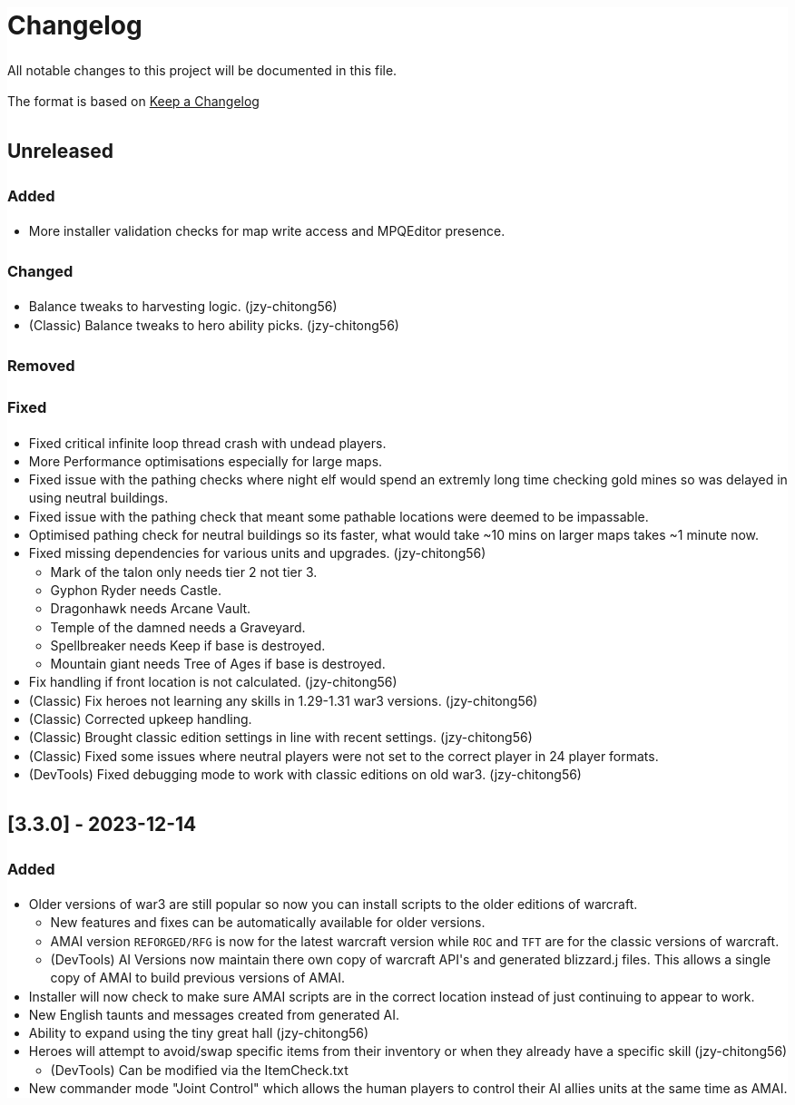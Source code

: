 # Changelog
All notable changes to this project will be documented in this file.

The format is based on [Keep a Changelog](https://keepachangelog.com/en/1.0.0/)

## Unreleased

### Added
- More installer validation checks for map write access and MPQEditor presence.

### Changed
- Balance tweaks to harvesting logic. (jzy-chitong56)
- (Classic) Balance tweaks to hero ability picks. (jzy-chitong56)

### Removed

### Fixed
- Fixed critical infinite loop thread crash with undead players.
- More Performance optimisations especially for large maps.
- Fixed issue with the pathing checks where night elf would spend an extremly long time checking gold mines so was delayed in using neutral buildings.
- Fixed issue with the pathing check that meant some pathable locations were deemed to be impassable.
- Optimised pathing check for neutral buildings so its faster, what would take ~10 mins on larger maps takes ~1 minute now. 
- Fixed missing dependencies for various units and upgrades. (jzy-chitong56)
   - Mark of the talon only needs tier 2 not tier 3.
   - Gyphon Ryder needs Castle.
   - Dragonhawk needs Arcane Vault.
   - Temple of the damned needs a Graveyard.
   - Spellbreaker needs Keep if base is destroyed.
   - Mountain giant needs Tree of Ages if base is destroyed.
- Fix handling if front location is not calculated. (jzy-chitong56)
- (Classic) Fix heroes not learning any skills in 1.29-1.31 war3 versions. (jzy-chitong56)
- (Classic) Corrected upkeep handling. 
- (Classic) Brought classic edition settings in line with recent settings. (jzy-chitong56)
- (Classic) Fixed some issues where neutral players were not set to the correct player in 24 player formats.
- (DevTools) Fixed debugging mode to work with classic editions on old war3. (jzy-chitong56)


## [3.3.0] - 2023-12-14

### Added
- Older versions of war3 are still popular so now you can install scripts to the older editions of warcraft.
  - New features and fixes can be automatically available for older versions.
  - AMAI version `REFORGED/RFG` is now for the latest warcraft version while `ROC` and `TFT` are for the classic versions of warcraft.
  - (DevTools) AI Versions now maintain there own copy of warcraft API's and generated blizzard.j files. This allows a single copy of AMAI to build previous versions of AMAI.
- Installer will now check to make sure AMAI scripts are in the correct location instead of just continuing to appear to work.
- New English taunts and messages created from generated AI.
- Ability to expand using the tiny great hall (jzy-chitong56)
- Heroes will attempt to avoid/swap specific items from their inventory or when they already have a specific skill (jzy-chitong56)
  - (DevTools) Can be modified via the ItemCheck.txt
- New commander mode "Joint Control" which allows the human players to control their AI allies units at the same time as AMAI.